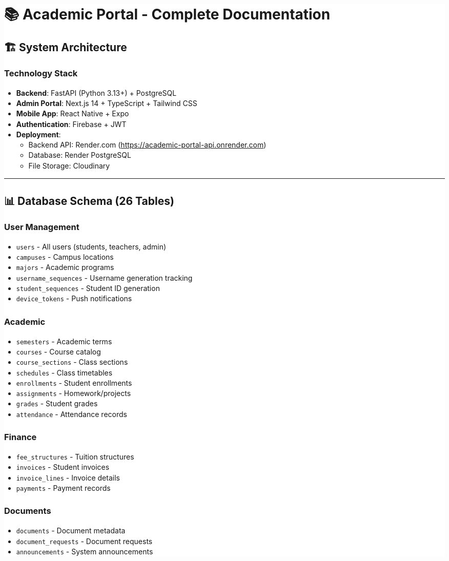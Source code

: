 # 📚 Academic Portal - Complete Documentation

## 🏗️ System Architecture

### Technology Stack

- **Backend**: FastAPI (Python 3.13+) + PostgreSQL
- **Admin Portal**: Next.js 14 + TypeScript + Tailwind CSS
- **Mobile App**: React Native + Expo
- **Authentication**: Firebase + JWT
- **Deployment**:
  - Backend API: Render.com (https://academic-portal-api.onrender.com)
  - Database: Render PostgreSQL
  - File Storage: Cloudinary

---

## 📊 Database Schema (26 Tables)

### User Management

- `users` - All users (students, teachers, admin)
- `campuses` - Campus locations
- `majors` - Academic programs
- `username_sequences` - Username generation tracking
- `student_sequences` - Student ID generation
- `device_tokens` - Push notifications

### Academic

- `semesters` - Academic terms
- `courses` - Course catalog
- `course_sections` - Class sections
- `schedules` - Class timetables
- `enrollments` - Student enrollments
- `assignments` - Homework/projects
- `grades` - Student grades
- `attendance` - Attendance records

### Finance

- `fee_structures` - Tuition structures
- `invoices` - Student invoices
- `invoice_lines` - Invoice details
- `payments` - Payment records

### Documents

- `documents` - Document metadata
- `document_requests` - Document requests
- `announcements` - System announcements
